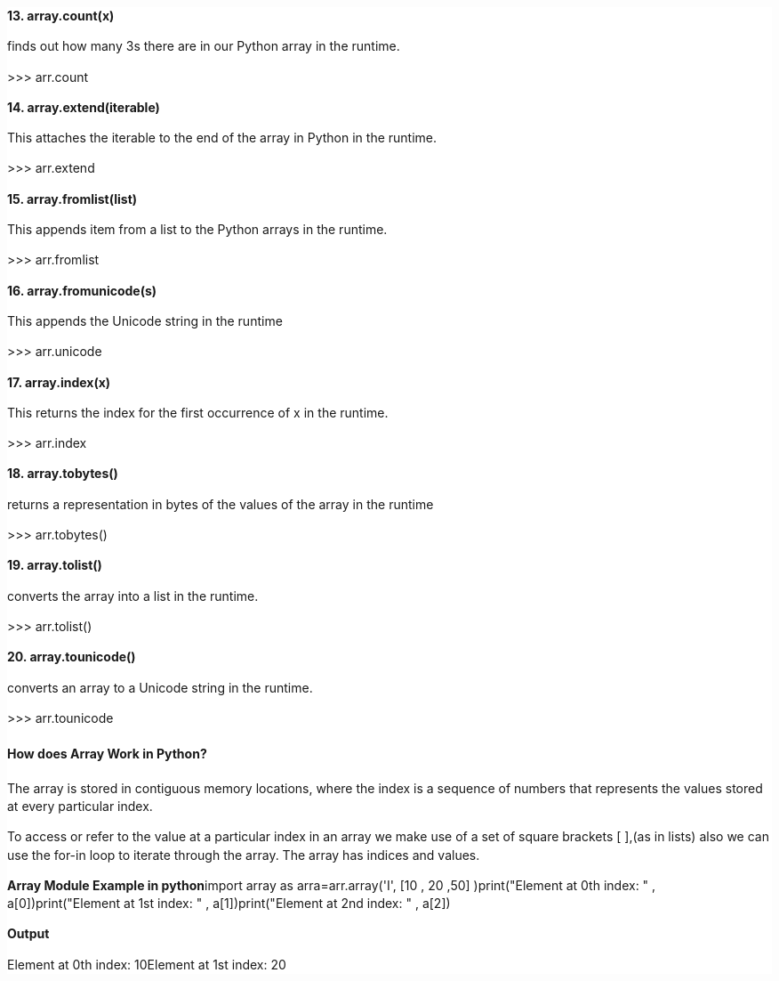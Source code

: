 **13. array.count\(x\)**

 finds out how many 3s there are in our Python array in the runtime.

&gt;&gt;&gt; arr.count

**14. array.extend\(iterable\)**

This attaches the iterable to the end of the array in Python in the runtime.

&gt;&gt;&gt; arr.extend

**15. array.fromlist\(list\)**

This appends item from a list to the Python arrays in the runtime.

&gt;&gt;&gt; arr.fromlist

**16. array.fromunicode\(s\)**

This appends the Unicode string in the runtime

&gt;&gt;&gt; arr.unicode

**17. array.index\(x\)**

This returns the index for the first occurrence of x in the runtime.

&gt;&gt;&gt; arr.index

**18. array.tobytes\(\)**

returns a representation in bytes of the values of the array in the runtime

&gt;&gt;&gt; arr.tobytes\(\)

**19. array.tolist\(\)**

converts the array into a list in the runtime.

&gt;&gt;&gt; arr.tolist\(\)

 **20. array.tounicode\(\)**

converts an array to a Unicode string in the runtime. 

&gt;&gt;&gt; arr.tounicode

#### How does Array Work in Python?

The array is stored in contiguous memory locations, where the index is a sequence of numbers that represents the values stored at every particular index.

To access or refer to the value at a particular index in an array we make use of a set of square brackets \[ \],\(as in lists\) also we can use the for-in loop to iterate through the array. The array has indices and values.

**Array Module Example in python**import array as arra=arr.array\('I', \[10 , 20 ,50\] \)print\("Element at 0th index: " , a\[0\]\)print\("Element at 1st index: " , a\[1\]\)print\("Element at 2nd index: " , a\[2\]\)

**Output**

Element at 0th index: 10Element at 1st index: 20
